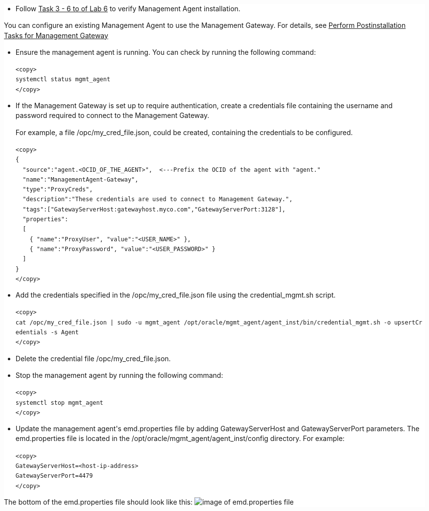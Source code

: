 * Follow [Task 3 - 6 to  of Lab 6](?lab=set-up-of-management-agent#Task3:VerifyManagementAgentInstallation) to verify Management Agent installation.

You can configure an existing Management Agent to use the Management Gateway. For details, see [Perform Postinstallation Tasks for Management Gateway](https://docs.oracle.com/en-us/iaas/management-agents/doc/perform-postinstallation-tasks-management-gateway-installation.html)

* Ensure the management agent is running. You can check by running the following command:
    ```
    <copy>
    systemctl status mgmt_agent
    </copy>
    ```
* If the Management Gateway is set up to require authentication, create a credentials file containing the username and password required to connect to the Management Gateway.

  For example, a file /opc/my\_cred\_file.json, could be created, containing the credentials to be configured.
    ```
    <copy>
    {
      "source":"agent.<OCID_OF_THE_AGENT>",  <---Prefix the OCID of the agent with "agent."
      "name":"ManagementAgent-Gateway",
      "type":"ProxyCreds",
      "description":"These credentials are used to connect to Management Gateway.",
      "tags":["GatewayServerHost:gatewayhost.myco.com","GatewayServerPort:3128"],
      "properties":
      [
        { "name":"ProxyUser", "value":"<USER_NAME>" },
        { "name":"ProxyPassword", "value":"<USER_PASSWORD>" }
      ]
    }
    </copy>
    ```
* Add the credentials specified in the /opc/my\_cred\_file.json file using the credential\_mgmt.sh script.
    ```
    <copy>
    cat /opc/my_cred_file.json | sudo -u mgmt_agent /opt/oracle/mgmt_agent/agent_inst/bin/credential_mgmt.sh -o upsertCredentials -s Agent
    </copy>
    ```
* Delete the credential file /opc/my\_cred\_file.json. 
* Stop the management agent by running the following command:
    ```
    <copy>
    systemctl stop mgmt_agent
    </copy>
    ```
* Update the management agent's emd.properties file by adding GatewayServerHost and GatewayServerPort parameters. 
The emd.properties file is located in the /opt/oracle/mgmt\_agent/agent\_inst/config directory.
For example: 
    ```
    <copy>
    GatewayServerHost=<host-ip-address>
    GatewayServerPort=4479
    </copy>
    ```
The bottom of the emd.properties file should look like this:
  ![image of emd.properties file](images/emd-properties.png)
